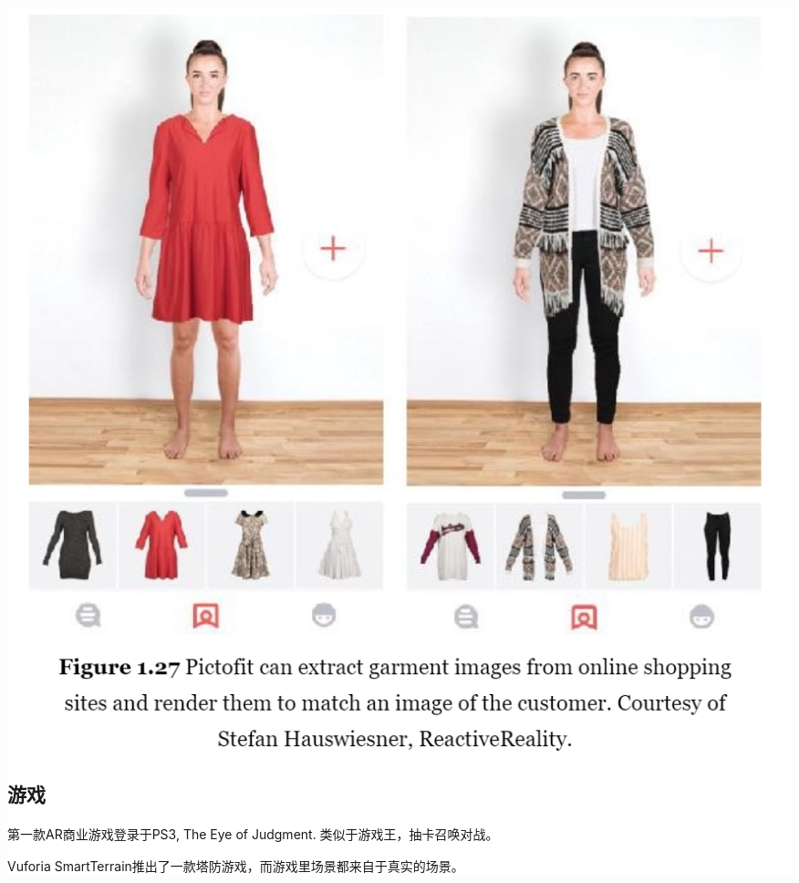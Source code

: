 ![1%20AR%E5%8E%9F%E7%90%86%E5%92%8C%E5%AE%9E%E8%B7%B5%20%E7%AC%AC%E4%B8%80%E7%AB%A0Introduction%20to%20Augmented%20Reality%20fb1bec6793874abfa75a07e3b15f2925/Untitled%2025.png](1%20AR%E5%8E%9F%E7%90%86%E5%92%8C%E5%AE%9E%E8%B7%B5%20%E7%AC%AC%E4%B8%80%E7%AB%A0Introduction%20to%20Augmented%20Reality%20fb1bec6793874abfa75a07e3b15f2925/Untitled%2025.png)

## 游戏

第一款AR商业游戏登录于PS3, The Eye of Judgment. 类似于游戏王，抽卡召唤对战。

Vuforia SmartTerrain推出了一款塔防游戏，而游戏里场景都来自于真实的场景。
